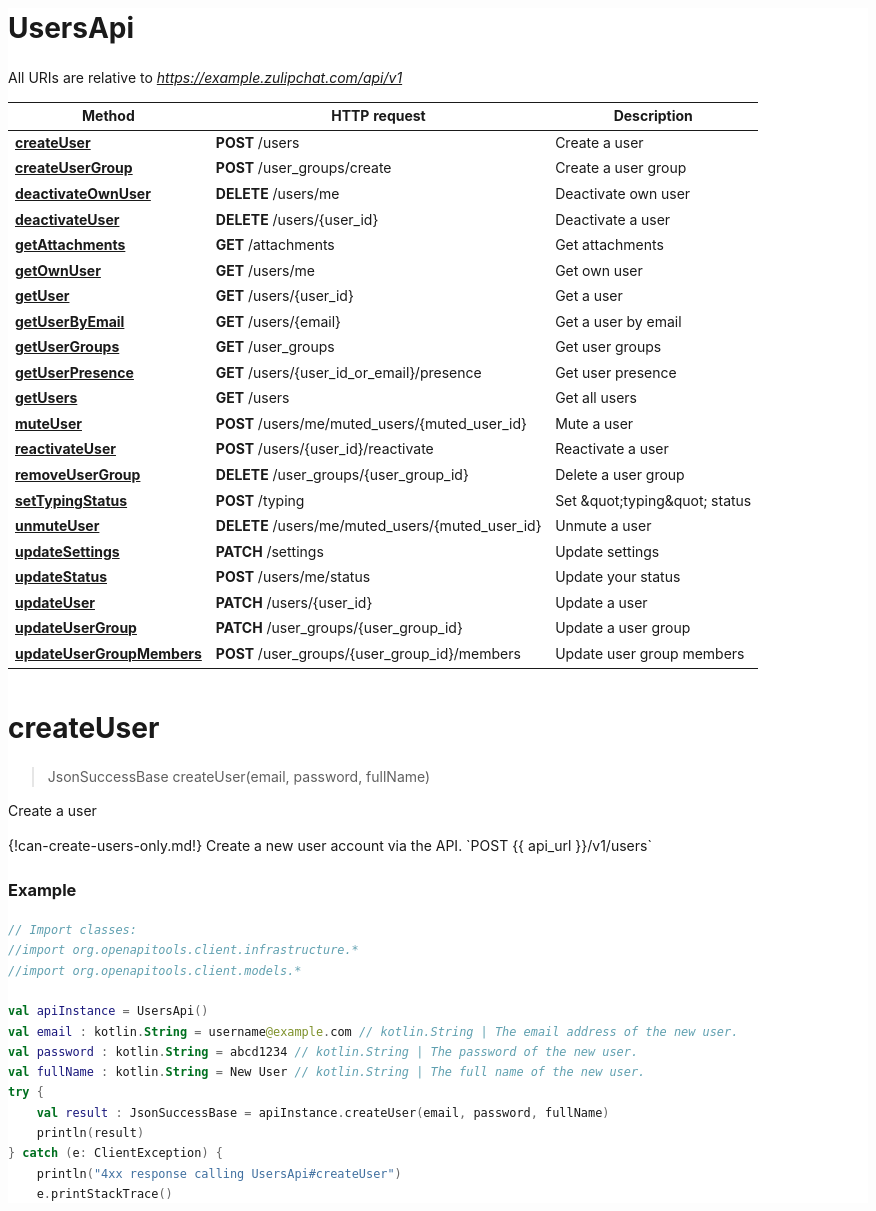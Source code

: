 # UsersApi

All URIs are relative to *https://example.zulipchat.com/api/v1*

Method | HTTP request | Description
------------- | ------------- | -------------
[**createUser**](UsersApi.md#createUser) | **POST** /users | Create a user
[**createUserGroup**](UsersApi.md#createUserGroup) | **POST** /user_groups/create | Create a user group
[**deactivateOwnUser**](UsersApi.md#deactivateOwnUser) | **DELETE** /users/me | Deactivate own user
[**deactivateUser**](UsersApi.md#deactivateUser) | **DELETE** /users/{user_id} | Deactivate a user
[**getAttachments**](UsersApi.md#getAttachments) | **GET** /attachments | Get attachments
[**getOwnUser**](UsersApi.md#getOwnUser) | **GET** /users/me | Get own user
[**getUser**](UsersApi.md#getUser) | **GET** /users/{user_id} | Get a user
[**getUserByEmail**](UsersApi.md#getUserByEmail) | **GET** /users/{email} | Get a user by email
[**getUserGroups**](UsersApi.md#getUserGroups) | **GET** /user_groups | Get user groups
[**getUserPresence**](UsersApi.md#getUserPresence) | **GET** /users/{user_id_or_email}/presence | Get user presence
[**getUsers**](UsersApi.md#getUsers) | **GET** /users | Get all users
[**muteUser**](UsersApi.md#muteUser) | **POST** /users/me/muted_users/{muted_user_id} | Mute a user
[**reactivateUser**](UsersApi.md#reactivateUser) | **POST** /users/{user_id}/reactivate | Reactivate a user
[**removeUserGroup**](UsersApi.md#removeUserGroup) | **DELETE** /user_groups/{user_group_id} | Delete a user group
[**setTypingStatus**](UsersApi.md#setTypingStatus) | **POST** /typing | Set \&quot;typing\&quot; status
[**unmuteUser**](UsersApi.md#unmuteUser) | **DELETE** /users/me/muted_users/{muted_user_id} | Unmute a user
[**updateSettings**](UsersApi.md#updateSettings) | **PATCH** /settings | Update settings
[**updateStatus**](UsersApi.md#updateStatus) | **POST** /users/me/status | Update your status
[**updateUser**](UsersApi.md#updateUser) | **PATCH** /users/{user_id} | Update a user
[**updateUserGroup**](UsersApi.md#updateUserGroup) | **PATCH** /user_groups/{user_group_id} | Update a user group
[**updateUserGroupMembers**](UsersApi.md#updateUserGroupMembers) | **POST** /user_groups/{user_group_id}/members | Update user group members


<a name="createUser"></a>
# **createUser**
> JsonSuccessBase createUser(email, password, fullName)

Create a user

{!can-create-users-only.md!}  Create a new user account via the API.  &#x60;POST {{ api_url }}/v1/users&#x60; 

### Example
```kotlin
// Import classes:
//import org.openapitools.client.infrastructure.*
//import org.openapitools.client.models.*

val apiInstance = UsersApi()
val email : kotlin.String = username@example.com // kotlin.String | The email address of the new user. 
val password : kotlin.String = abcd1234 // kotlin.String | The password of the new user. 
val fullName : kotlin.String = New User // kotlin.String | The full name of the new user. 
try {
    val result : JsonSuccessBase = apiInstance.createUser(email, password, fullName)
    println(result)
} catch (e: ClientException) {
    println("4xx response calling UsersApi#createUser")
    e.printStackTrace()
```